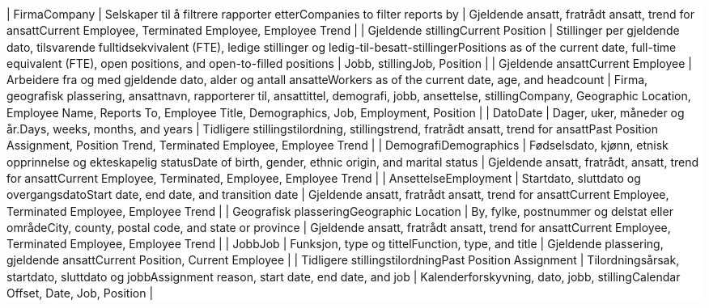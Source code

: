 | <span data-ttu-id="c96f1-133">Firma</span><span class="sxs-lookup"><span data-stu-id="c96f1-133">Company</span></span>                  | <span data-ttu-id="c96f1-134">Selskaper til å filtrere rapporter etter</span><span class="sxs-lookup"><span data-stu-id="c96f1-134">Companies to filter reports by</span></span>                                                                             | <span data-ttu-id="c96f1-135">Gjeldende ansatt, fratrådt ansatt, trend for ansatt</span><span class="sxs-lookup"><span data-stu-id="c96f1-135">Current Employee, Terminated Employee, Employee Trend</span></span> |
| <span data-ttu-id="c96f1-136">Gjeldende stilling</span><span class="sxs-lookup"><span data-stu-id="c96f1-136">Current Position</span></span>         | <span data-ttu-id="c96f1-137">Stillinger per gjeldende dato, tilsvarende fulltidsekvivalent (FTE), ledige stillinger og ledig-til-besatt-stillinger</span><span class="sxs-lookup"><span data-stu-id="c96f1-137">Positions as of the current date, full-time equivalent (FTE), open positions, and open-to-filled positions</span></span> | <span data-ttu-id="c96f1-138">Jobb, stilling</span><span class="sxs-lookup"><span data-stu-id="c96f1-138">Job, Position</span></span> |
| <span data-ttu-id="c96f1-139">Gjeldende ansatt</span><span class="sxs-lookup"><span data-stu-id="c96f1-139">Current Employee</span></span>         | <span data-ttu-id="c96f1-140">Arbeidere fra og med gjeldende dato, alder og antall ansatte</span><span class="sxs-lookup"><span data-stu-id="c96f1-140">Workers as of the current date, age, and headcount</span></span>                                                         | <span data-ttu-id="c96f1-141">Firma, geografisk plassering, ansattnavn, rapporterer til, ansattittel, demografi, jobb, ansettelse, stilling</span><span class="sxs-lookup"><span data-stu-id="c96f1-141">Company, Geographic Location,  Employee Name, Reports To, Employee Title, Demographics, Job, Employment, Position</span></span> |
| <span data-ttu-id="c96f1-142">Dato</span><span class="sxs-lookup"><span data-stu-id="c96f1-142">Date</span></span>                     | <span data-ttu-id="c96f1-143">Dager, uker, måneder og år.</span><span class="sxs-lookup"><span data-stu-id="c96f1-143">Days, weeks, months, and years</span></span>                                                                             | <span data-ttu-id="c96f1-144">Tidligere stillingstilordning, stillingstrend, fratrådt ansatt, trend for ansatt</span><span class="sxs-lookup"><span data-stu-id="c96f1-144">Past Position Assignment, Position Trend, Terminated Employee, Employee Trend</span></span> |
| <span data-ttu-id="c96f1-145">Demografi</span><span class="sxs-lookup"><span data-stu-id="c96f1-145">Demographics</span></span>             | <span data-ttu-id="c96f1-146">Fødselsdato, kjønn, etnisk opprinnelse og ekteskapelig status</span><span class="sxs-lookup"><span data-stu-id="c96f1-146">Date of birth, gender, ethnic origin, and marital status</span></span>                                                   | <span data-ttu-id="c96f1-147">Gjeldende ansatt, fratrådt, ansatt, trend for ansatt</span><span class="sxs-lookup"><span data-stu-id="c96f1-147">Current Employee, Terminated, Employee, Employee Trend</span></span> |
| <span data-ttu-id="c96f1-148">Ansettelse</span><span class="sxs-lookup"><span data-stu-id="c96f1-148">Employment</span></span>               | <span data-ttu-id="c96f1-149">Startdato, sluttdato og overgangsdato</span><span class="sxs-lookup"><span data-stu-id="c96f1-149">Start date, end date, and transition date</span></span>                                                                  | <span data-ttu-id="c96f1-150">Gjeldende ansatt, fratrådt ansatt, trend for ansatt</span><span class="sxs-lookup"><span data-stu-id="c96f1-150">Current Employee, Terminated Employee, Employee Trend</span></span> |
| <span data-ttu-id="c96f1-151">Geografisk plassering</span><span class="sxs-lookup"><span data-stu-id="c96f1-151">Geographic Location</span></span>      | <span data-ttu-id="c96f1-152">By, fylke, postnummer og delstat eller område</span><span class="sxs-lookup"><span data-stu-id="c96f1-152">City, county, postal code, and state or province</span></span>                                                           | <span data-ttu-id="c96f1-153">Gjeldende ansatt, fratrådt ansatt, trend for ansatt</span><span class="sxs-lookup"><span data-stu-id="c96f1-153">Current Employee, Terminated Employee, Employee Trend</span></span> |
| <span data-ttu-id="c96f1-154">Jobb</span><span class="sxs-lookup"><span data-stu-id="c96f1-154">Job</span></span>                      | <span data-ttu-id="c96f1-155">Funksjon, type og tittel</span><span class="sxs-lookup"><span data-stu-id="c96f1-155">Function, type, and title</span></span>                                                                                  | <span data-ttu-id="c96f1-156">Gjeldende plassering, gjeldende ansatt</span><span class="sxs-lookup"><span data-stu-id="c96f1-156">Current Position, Current Employee</span></span> |
| <span data-ttu-id="c96f1-157">Tidligere stillingstilordning</span><span class="sxs-lookup"><span data-stu-id="c96f1-157">Past Position Assignment</span></span> | <span data-ttu-id="c96f1-158">Tilordningsårsak, startdato, sluttdato og jobb</span><span class="sxs-lookup"><span data-stu-id="c96f1-158">Assignment reason, start date, end date, and job</span></span>                                                           | <span data-ttu-id="c96f1-159">Kalenderforskyvning, dato, jobb, stilling</span><span class="sxs-lookup"><span data-stu-id="c96f1-159">Calendar Offset, Date, Job, Position</span></span> |